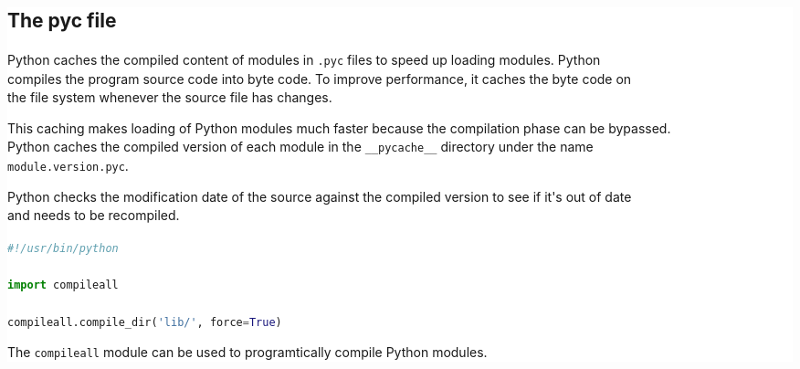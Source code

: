 ## The pyc file

Python caches the compiled content of modules in `.pyc` files to speed up loading modules. Python  
compiles the program source code into byte code. To improve performance, it caches the byte code on  
the file system whenever the source file has changes.  

This caching makes loading of Python modules much faster because the compilation phase can be bypassed.  
Python caches the compiled version of each module in the `__pycache__` directory under the name  
`module.version.pyc`.  

Python checks the modification date of the source against the compiled version to see if it's out of date  
and needs to be recompiled.  

```python
#!/usr/bin/python

import compileall

compileall.compile_dir('lib/', force=True)
```

The `compileall` module can be used to programtically compile Python modules.

